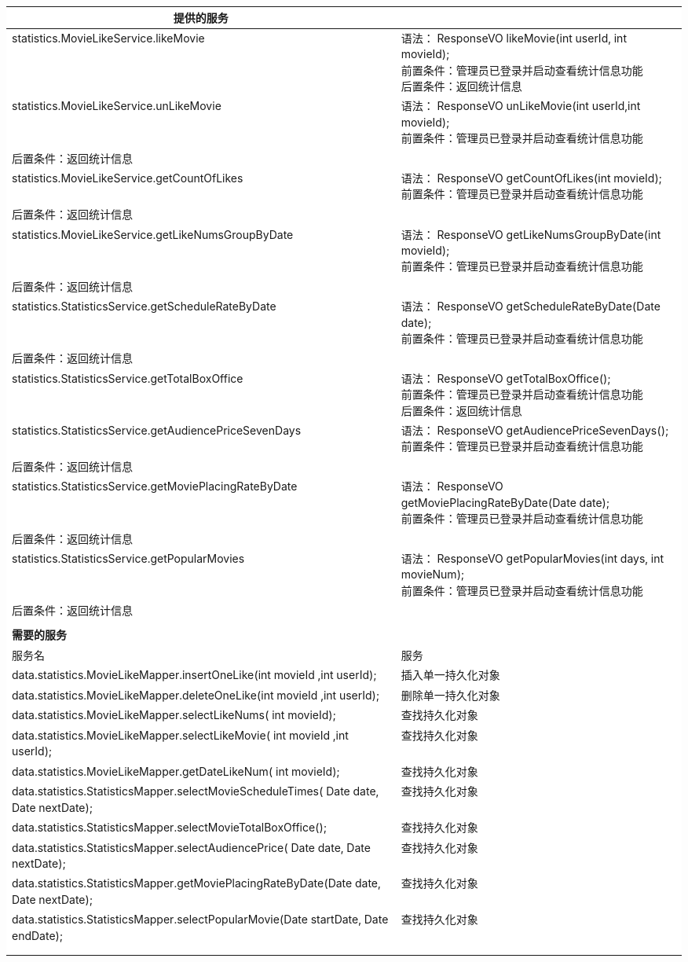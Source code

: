 


| 提供的服务                                                   |                                                              |
| ------------------------------------------------------------ | ------------------------------------------------------------ |
| statistics.MovieLikeService.likeMovie                        | 语法：        ResponseVO likeMovie(int userId, int movieId);<br/>前置条件：管理员已登录并启动查看统计信息功能<br/>后置条件：返回统计信息 |
| statistics.MovieLikeService.unLikeMovie                      | 语法：        ResponseVO unLikeMovie(int userId,int movieId);<br/>前置条件：管理员已登录并启动查看统计信息功能
后置条件：返回统计信息 |
| statistics.MovieLikeService.getCountOfLikes                  | 语法：        ResponseVO getCountOfLikes(int movieId);<br/>前置条件：管理员已登录并启动查看统计信息功能
后置条件：返回统计信息 |
| statistics.MovieLikeService.getLikeNumsGroupByDate           | 语法：        ResponseVO getLikeNumsGroupByDate(int movieId);<br/>前置条件：管理员已登录并启动查看统计信息功能
后置条件：返回统计信息 |
| statistics.StatisticsService.getScheduleRateByDate           | 语法：        ResponseVO getScheduleRateByDate(Date date);<br/>前置条件：管理员已登录并启动查看统计信息功能
后置条件：返回统计信息 |
| statistics.StatisticsService.getTotalBoxOffice               | 语法：        ResponseVO getTotalBoxOffice();<br/>前置条件：管理员已登录并启动查看统计信息功能 <br/>后置条件：返回统计信息 |
| statistics.StatisticsService.getAudiencePriceSevenDays       | 语法：        ResponseVO getAudiencePriceSevenDays();<br/>前置条件：管理员已登录并启动查看统计信息功能 
后置条件：返回统计信息 |
| statistics.StatisticsService.getMoviePlacingRateByDate       | 语法：        ResponseVO getMoviePlacingRateByDate(Date date);<br/>前置条件：管理员已登录并启动查看统计信息功能 
后置条件：返回统计信息 |
| statistics.StatisticsService.getPopularMovies                | 语法：       ResponseVO getPopularMovies(int days, int movieNum);<br/>前置条件：管理员已登录并启动查看统计信息功能 
后置条件：返回统计信息 |
|                                                              |                                                              |
| **需要的服务**                                               |                                                              |
| 服务名                                                       | 服务                                                         |
| data.statistics.MovieLikeMapper.insertOneLike(int movieId ,int userId); | 插入单一持久化对象                                           |
| data.statistics.MovieLikeMapper.deleteOneLike(int movieId ,int userId); | 删除单一持久化对象                                           |
| data.statistics.MovieLikeMapper.selectLikeNums( int movieId); | 查找持久化对象                                               |
| data.statistics.MovieLikeMapper.selectLikeMovie( int movieId ,int userId); | 查找持久化对象                                               |
| data.statistics.MovieLikeMapper.getDateLikeNum( int movieId); | 查找持久化对象                                               |
| data.statistics.StatisticsMapper.selectMovieScheduleTimes( Date date,  Date nextDate); | 查找持久化对象                                               |
| data.statistics.StatisticsMapper.selectMovieTotalBoxOffice(); | 查找持久化对象                                               |
| data.statistics.StatisticsMapper.selectAudiencePrice( Date date, Date nextDate); | 查找持久化对象                                               |
| data.statistics.StatisticsMapper.getMoviePlacingRateByDate(Date date,  Date nextDate); | 查找持久化对象                                               |
| data.statistics.StatisticsMapper.selectPopularMovie(Date startDate, Date endDate); | 查找持久化对象                                               |
|                                                              |                                                              |
|                                                              |                                                              |
